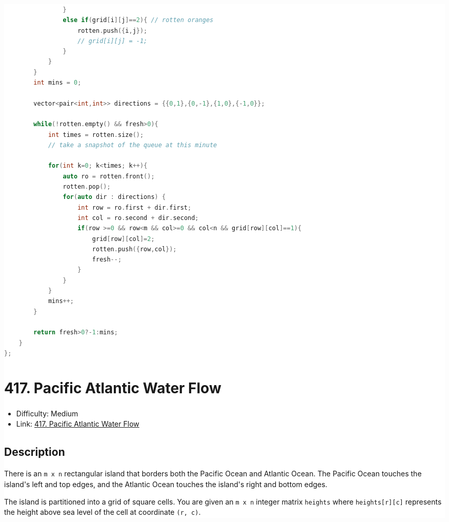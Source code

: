 ~~~cpp
                }
                else if(grid[i][j]==2){ // rotten oranges
                    rotten.push({i,j});
                    // grid[i][j] = -1;
                }
            }
        }
        int mins = 0;
        
        vector<pair<int,int>> directions = {{0,1},{0,-1},{1,0},{-1,0}};

        while(!rotten.empty() && fresh>0){
            int times = rotten.size();
            // take a snapshot of the queue at this minute
            
            for(int k=0; k<times; k++){
                auto ro = rotten.front();
                rotten.pop();
                for(auto dir : directions) {
                    int row = ro.first + dir.first;
                    int col = ro.second + dir.second;
                    if(row >=0 && row<m && col>=0 && col<n && grid[row][col]==1){
                        grid[row][col]=2;
                        rotten.push({row,col});
                        fresh--;
                    }
                }
            }
            mins++;
        }

        return fresh>0?-1:mins;
    }
};
~~~


# 417. Pacific Atlantic Water Flow

- Difficulty: Medium
- Link: [417. Pacific Atlantic Water Flow](https://leetcode.com/problems/pacific-atlantic-water-flow)

## Description

There is an `m x n` rectangular island that borders both the Pacific Ocean and Atlantic Ocean. The Pacific Ocean touches the island's left and top edges, and the Atlantic Ocean touches the island's right and bottom edges.

The island is partitioned into a grid of square cells. You are given an `m x n` integer matrix `heights` where `heights[r][c]` represents the height above sea level of the cell at coordinate `(r, c)`.
